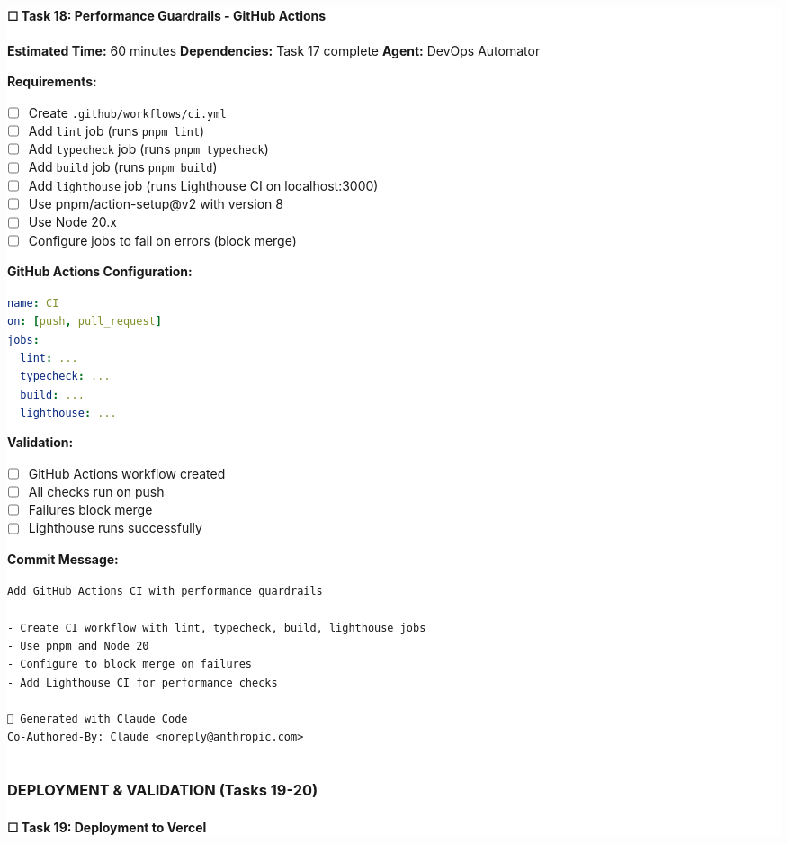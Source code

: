 
#### ☐ Task 18: Performance Guardrails - GitHub Actions

**Estimated Time:** 60 minutes
**Dependencies:** Task 17 complete
**Agent:** DevOps Automator

**Requirements:**

- [ ] Create `.github/workflows/ci.yml`
- [ ] Add `lint` job (runs `pnpm lint`)
- [ ] Add `typecheck` job (runs `pnpm typecheck`)
- [ ] Add `build` job (runs `pnpm build`)
- [ ] Add `lighthouse` job (runs Lighthouse CI on localhost:3000)
- [ ] Use pnpm/action-setup@v2 with version 8
- [ ] Use Node 20.x
- [ ] Configure jobs to fail on errors (block merge)

**GitHub Actions Configuration:**

```yaml
name: CI
on: [push, pull_request]
jobs:
  lint: ...
  typecheck: ...
  build: ...
  lighthouse: ...
```

**Validation:**

- [ ] GitHub Actions workflow created
- [ ] All checks run on push
- [ ] Failures block merge
- [ ] Lighthouse runs successfully

**Commit Message:**

```
Add GitHub Actions CI with performance guardrails

- Create CI workflow with lint, typecheck, build, lighthouse jobs
- Use pnpm and Node 20
- Configure to block merge on failures
- Add Lighthouse CI for performance checks

🤖 Generated with Claude Code
Co-Authored-By: Claude <noreply@anthropic.com>
```

---

### **DEPLOYMENT & VALIDATION (Tasks 19-20)**

#### ☐ Task 19: Deployment to Vercel


  [K in HeroVariant]: React.ComponentType<HeroProps>;